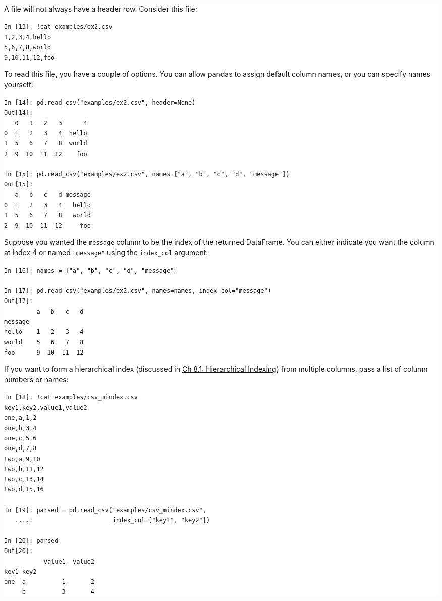 A file will not always have a header row. Consider this file:

```
In [13]: !cat examples/ex2.csv
1,2,3,4,hello
5,6,7,8,world
9,10,11,12,foo
```

To read this file, you have a couple of options. You can allow pandas to assign default column names, or you can specify names yourself:

```
In [14]: pd.read_csv("examples/ex2.csv", header=None)
Out[14]: 
   0   1   2   3      4
0  1   2   3   4  hello
1  5   6   7   8  world
2  9  10  11  12    foo

In [15]: pd.read_csv("examples/ex2.csv", names=["a", "b", "c", "d", "message"])
Out[15]: 
   a   b   c   d message
0  1   2   3   4   hello
1  5   6   7   8   world
2  9  10  11  12     foo
```

Suppose you wanted the `message` column to be the index of the returned DataFrame. You can either indicate you want the column at index 4 or named `"message"` using the `index_col` argument:

```
In [16]: names = ["a", "b", "c", "d", "message"]

In [17]: pd.read_csv("examples/ex2.csv", names=names, index_col="message")
Out[17]: 
         a   b   c   d
message               
hello    1   2   3   4
world    5   6   7   8
foo      9  10  11  12
```

If you want to form a hierarchical index (discussed in [Ch 8.1: Hierarchical Indexing](https://wesmckinney.com/book/data-wrangling#pandas_hierarchical)) from multiple columns, pass a list of column numbers or names:

```
In [18]: !cat examples/csv_mindex.csv
key1,key2,value1,value2
one,a,1,2
one,b,3,4
one,c,5,6
one,d,7,8
two,a,9,10
two,b,11,12
two,c,13,14
two,d,15,16

In [19]: parsed = pd.read_csv("examples/csv_mindex.csv",
   ....:                      index_col=["key1", "key2"])

In [20]: parsed
Out[20]: 
           value1  value2
key1 key2                
one  a          1       2
     b          3       4
```